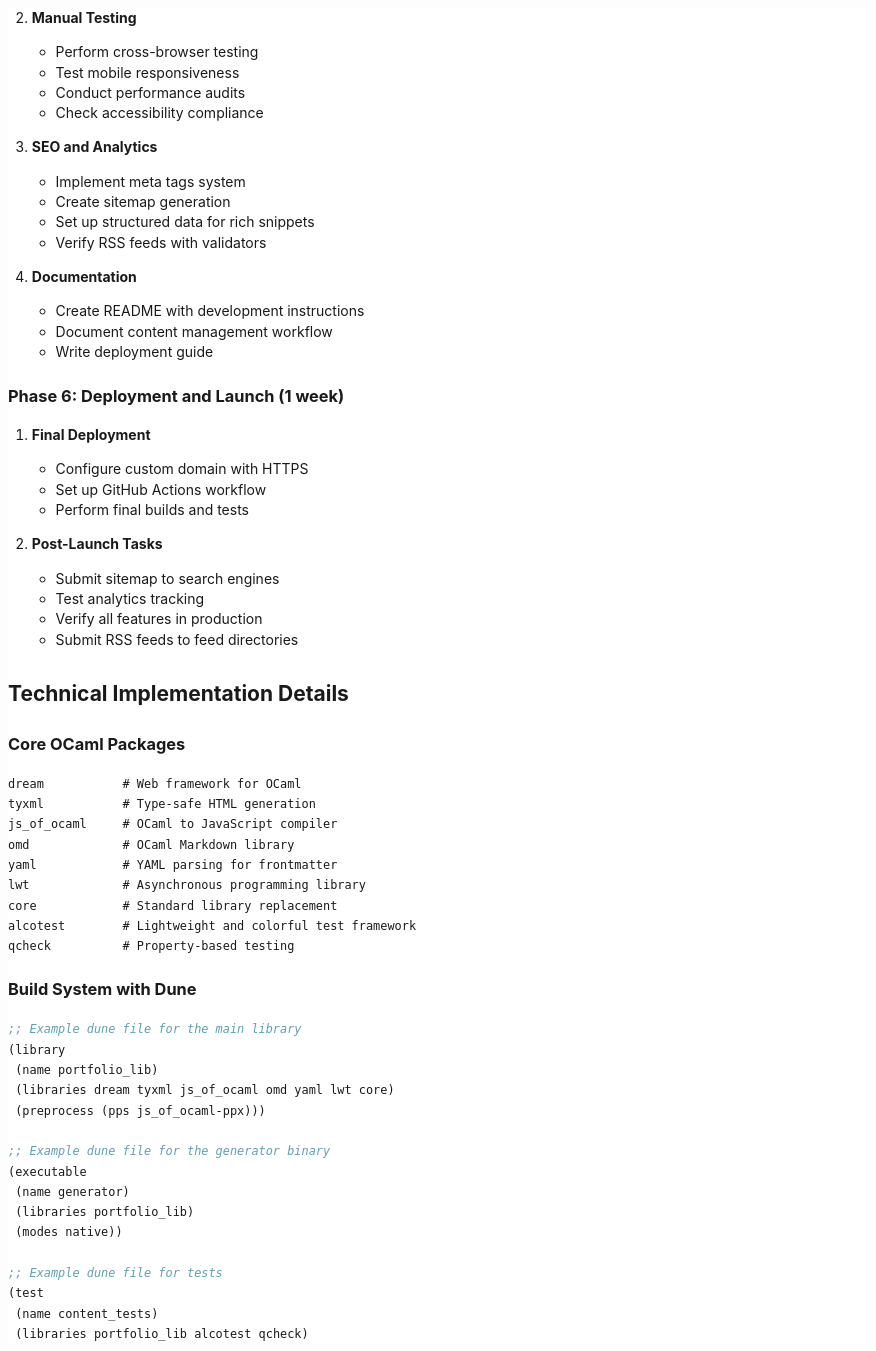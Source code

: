 2. **Manual Testing**
   - Perform cross-browser testing
   - Test mobile responsiveness
   - Conduct performance audits
   - Check accessibility compliance

3. **SEO and Analytics**
   - Implement meta tags system
   - Create sitemap generation
   - Set up structured data for rich snippets
   - Verify RSS feeds with validators

4. **Documentation**
   - Create README with development instructions
   - Document content management workflow
   - Write deployment guide

### Phase 6: Deployment and Launch (1 week)

1. **Final Deployment**
   - Configure custom domain with HTTPS
   - Set up GitHub Actions workflow
   - Perform final builds and tests

2. **Post-Launch Tasks**
   - Submit sitemap to search engines
   - Test analytics tracking
   - Verify all features in production
   - Submit RSS feeds to feed directories

## Technical Implementation Details

### Core OCaml Packages

```
dream           # Web framework for OCaml
tyxml           # Type-safe HTML generation
js_of_ocaml     # OCaml to JavaScript compiler
omd             # OCaml Markdown library
yaml            # YAML parsing for frontmatter
lwt             # Asynchronous programming library
core            # Standard library replacement
alcotest        # Lightweight and colorful test framework
qcheck          # Property-based testing
```

### Build System with Dune

```lisp
;; Example dune file for the main library
(library
 (name portfolio_lib)
 (libraries dream tyxml js_of_ocaml omd yaml lwt core)
 (preprocess (pps js_of_ocaml-ppx)))

;; Example dune file for the generator binary
(executable
 (name generator)
 (libraries portfolio_lib)
 (modes native))

;; Example dune file for tests
(test
 (name content_tests)
 (libraries portfolio_lib alcotest qcheck)
```